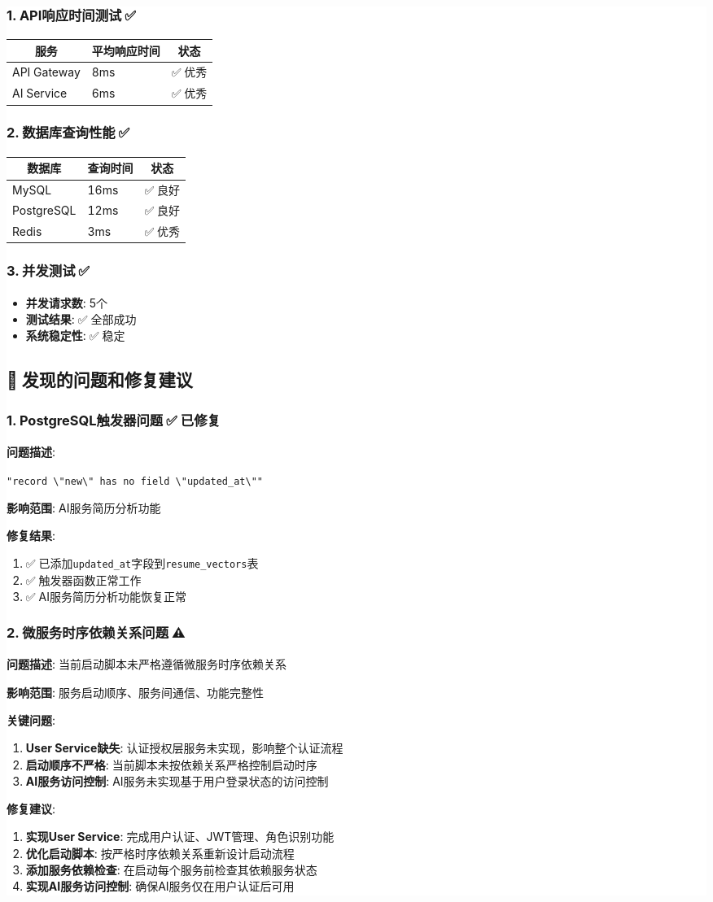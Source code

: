 ### 1. API响应时间测试 ✅

| 服务 | 平均响应时间 | 状态 |
|------|-------------|------|
| API Gateway | 8ms | ✅ 优秀 |
| AI Service | 6ms | ✅ 优秀 |

### 2. 数据库查询性能 ✅

| 数据库 | 查询时间 | 状态 |
|--------|----------|------|
| MySQL | 16ms | ✅ 良好 |
| PostgreSQL | 12ms | ✅ 良好 |
| Redis | 3ms | ✅ 优秀 |

### 3. 并发测试 ✅

- **并发请求数**: 5个
- **测试结果**: ✅ 全部成功
- **系统稳定性**: ✅ 稳定

## 🔧 发现的问题和修复建议

### 1. PostgreSQL触发器问题 ✅ 已修复

**问题描述**: 
```
"record \"new\" has no field \"updated_at\""
```

**影响范围**: AI服务简历分析功能

**修复结果**:
1. ✅ 已添加`updated_at`字段到`resume_vectors`表
2. ✅ 触发器函数正常工作
3. ✅ AI服务简历分析功能恢复正常

### 2. 微服务时序依赖关系问题 ⚠️

**问题描述**: 当前启动脚本未严格遵循微服务时序依赖关系

**影响范围**: 服务启动顺序、服务间通信、功能完整性

**关键问题**:
1. **User Service缺失**: 认证授权层服务未实现，影响整个认证流程
2. **启动顺序不严格**: 当前脚本未按依赖关系严格控制启动时序
3. **AI服务访问控制**: AI服务未实现基于用户登录状态的访问控制

**修复建议**:
1. **实现User Service**: 完成用户认证、JWT管理、角色识别功能
2. **优化启动脚本**: 按严格时序依赖关系重新设计启动流程
3. **添加服务依赖检查**: 在启动每个服务前检查其依赖服务状态
4. **实现AI服务访问控制**: 确保AI服务仅在用户认证后可用

